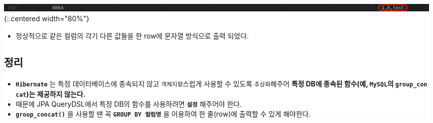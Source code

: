 
![](/assets/img/development/server/2023-09-04_jpa-groupconcat/querydsl_group_concat_result.png){:.centered width="80%"}
- 정상적으로 같은 컬럼의 각기 다른 값들을 한 row에 문자열 방식으로 출력 되었다. 

## 정리
- **`Hibernate`** 는 특정 데이터베이스에 종속되지 않고 `객체지향`스럽게 사용할 수 있도록 `추상화`해주어 **특정 DB에 종속된 함수(예, `MySQL`의 `group_concat`)는 제공하지 않는다.**
- 때문에 JPA QueryDSL에서 특정 DB의 함수를 사용하려면 **`설정`** 해주어야 한다.
- **`group_concat()`** 을 사용할 땐 꼭 **`GROUP BY 컬럼명`** 을 이용하여 한 줄(row)에 출력할 수 있게 해야한다.


[집계 함수]: https://dev.mysql.com/doc/refman/8.0/en/aggregate-functions.html